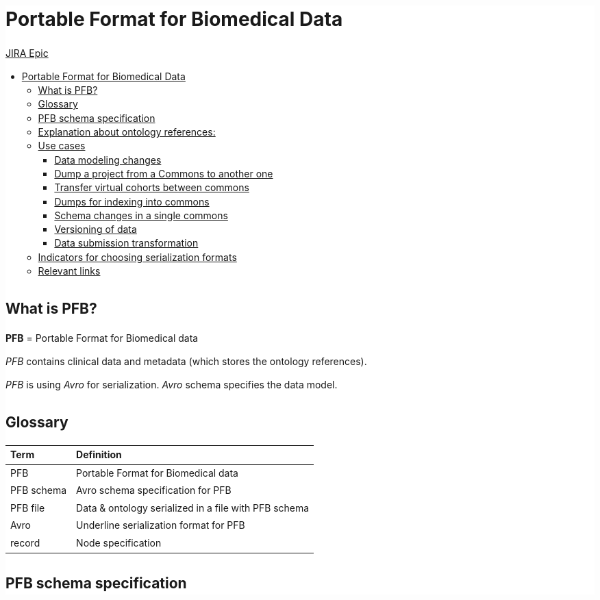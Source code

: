 # Portable Format for Biomedical Data

[JIRA Epic][1]

- [Portable Format for Biomedical Data](#portable-format-for-biomedical-data)
  - [What is PFB?](#what-is-pfb)
  - [Glossary](#glossary)
  - [PFB schema specification](#pfb-schema-specification)
  - [Explanation about ontology references:](#explanation-about-ontology-references)
  - [Use cases](#use-cases)
    - [Data modeling changes](#data-modeling-changes)
    - [Dump a project from a Commons to another one](#dump-a-project-from-a-commons-to-another-one)
    - [Transfer virtual cohorts between commons](#transfer-virtual-cohorts-between-commons)
    - [Dumps for indexing into commons](#dumps-for-indexing-into-commons)
    - [Schema changes in a single commons](#schema-changes-in-a-single-commons)
    - [Versioning of data](#versioning-of-data)
    - [Data submission transformation](#data-submission-transformation)
  - [Indicators for choosing serialization formats](#indicators-for-choosing-serialization-formats)
  - [Relevant links](#relevant-links)

## What is PFB?

**PFB** = Portable Format for Biomedical data

*PFB* contains clinical data and metadata (which stores the ontology references).

*PFB* is using *Avro* for serialization. *Avro* schema specifies the data model.

## Glossary

| Term | Definition |
|:--|:--|
| PFB | Portable Format for Biomedical data |
| PFB schema | Avro schema specification for PFB |
| PFB file | Data & ontology serialized in a file with PFB schema |
| Avro | Underline serialization format for PFB |
| record | Node specification |

## PFB schema specification


  [1]: https://jira.opensciencedatacloud.org/browse/PXD-794
  [2]: https://paper.dropbox.com/doc/PFB-demo-plan-eiueGuwUu9FpPb5qbbtJH
  [3]: https://docs.google.com/presentation/d/1u618EmH5mhtInUu3flzCeTgswypqwEeF-eV2Gvqq2tU/edit?usp=sharing
  [4]: https://drive.google.com/open?id=1X7kMjQgTfxLUUd9wqGnGK6tm0U6KY5Gf
  [5]: https://docs.google.com/presentation/d/12DWezz7Z35-hCjdsGrCCh4cxC8mtUbjGbPfpsobldOE/edit?usp=sharing